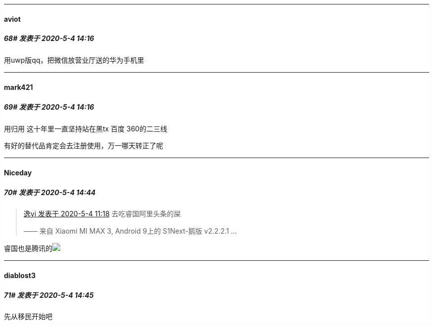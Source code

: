 
-----

####  aviot  
##### 68#       发表于 2020-5-4 14:16




用uwp版qq，把微信放营业厅送的华为手机里







-----

####  mark421  
##### 69#       发表于 2020-5-4 14:16




用归用 这十年里一直坚持站在黑tx 百度 360的二三线

有好的替代品肯定会去注册使用，万一哪天转正了呢







-----

####  Niceday  
##### 70#       发表于 2020-5-4 14:44



<blockquote><a href="httphttps://bbs.saraba1st.com/2b/forum.php?mod=redirect&amp;goto=findpost&amp;pid=47297095&amp;ptid=1932370" target="_blank">逸yi 发表于 2020-5-4 11:18</a>
去吃睿国阿里头条的屎

—— 来自 Xiaomi MI MAX 3, Android 9上的 S1Next-鹅版 v2.2.2.1 ...</blockquote>
睿国也是腾讯的<img src="https://static.saraba1st.com/image/smiley/face2017/037.png" referrerpolicy="no-referrer">







-----

####  diablost3  
##### 71#       发表于 2020-5-4 14:45




先从移民开始吧



